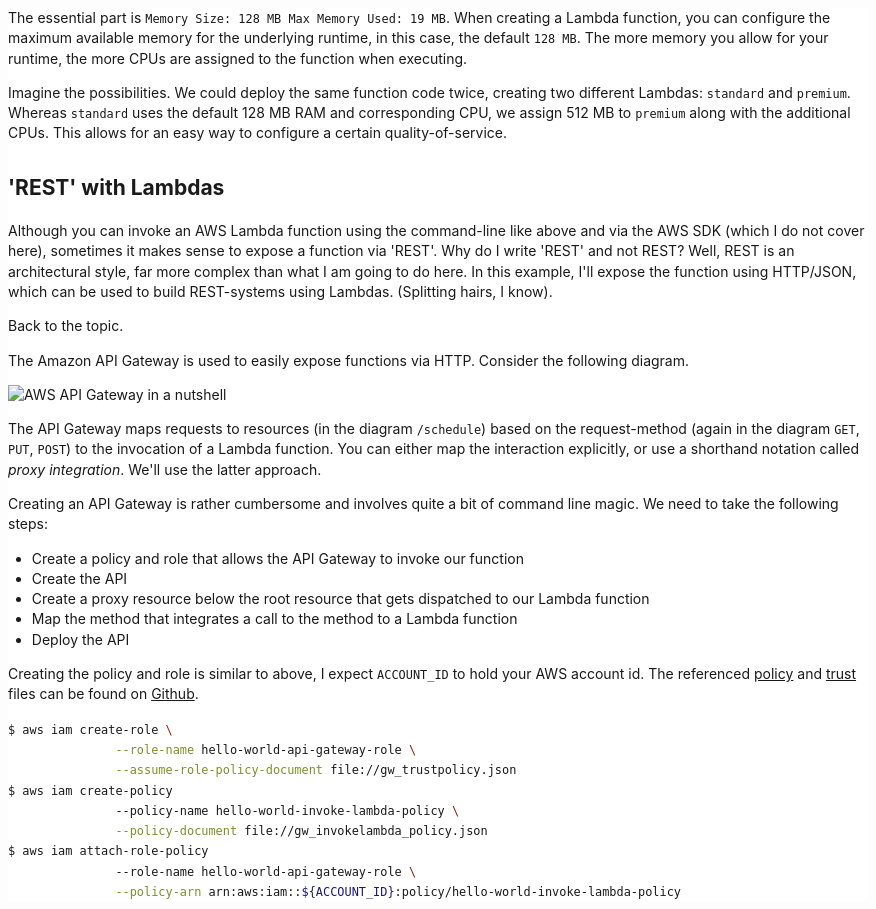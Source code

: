 The essential part is `Memory Size: 128 MB Max Memory Used: 19 MB`. When creating a Lambda function, you can configure the maximum available memory for the underlying runtime, in this case, the default `128 MB`. The more memory you allow for your runtime, the more CPUs are assigned to the function when executing.

Imagine the possibilities. We could deploy the same function code twice, creating two different Lambdas: `standard` and `premium`. Whereas `standard` uses the default 128 MB RAM and corresponding CPU, we assign 512 MB to `premium` along with the additional CPUs. This allows for an easy way to configure a certain quality-of-service.

## 'REST' with Lambdas

Although you can invoke an AWS Lambda function using the command-line like above and via the AWS SDK (which I do not cover here), sometimes it makes sense to expose a function via 'REST'. Why do I write 'REST' and not REST? Well, REST is an architectural style, far more complex than what I am going to do here. In this example, I'll expose the function using HTTP/JSON, which can be used to build REST-systems using Lambdas. (Splitting hairs, I know).

Back to the topic.

The Amazon API Gateway is used to easily expose functions via HTTP. Consider the following diagram.


![AWS API Gateway in a nutshell](https://thepracticaldev.s3.amazonaws.com/i/z1lpbtr83n13oeklk6hs.png)

The API Gateway maps requests to resources (in the diagram `/schedule`) based on the request-method (again in the diagram `GET`, `PUT`, `POST`) to the invocation of a Lambda function. You can either map the interaction explicitly, or use a shorthand notation called _proxy integration_. We'll use the latter approach.

Creating an API Gateway is rather cumbersome and involves quite a bit of command line magic. We need to take the following steps:

* Create a policy and role that allows the API Gateway to invoke our function
* Create the API
* Create a proxy resource below the root resource that gets dispatched to our Lambda function
* Map the method that integrates a call to the method to a Lambda function
* Deploy the API

Creating the policy and role is similar to above, I expect `ACCOUNT_ID` to hold your AWS account id. The referenced [policy](https://github.com/koenighotze/devcon-serverless-demo/blob/master/demo3_hellodevcon_api/gw_invokelambda_policy.json) and [trust](https://github.com/koenighotze/devcon-serverless-demo/blob/master/demo3_hellodevcon_api/gw_trustpolicy.json) files can be found on [Github](https://github.com/koenighotze/devcon-serverless-demo/tree/master/demo3_hellodevcon_api).

```bash
$ aws iam create-role \
               --role-name hello-world-api-gateway-role \
               --assume-role-policy-document file://gw_trustpolicy.json
$ aws iam create-policy
               --policy-name hello-world-invoke-lambda-policy \
               --policy-document file://gw_invokelambda_policy.json
$ aws iam attach-role-policy
               --role-name hello-world-api-gateway-role \
               --policy-arn arn:aws:iam::${ACCOUNT_ID}:policy/hello-world-invoke-lambda-policy
```
